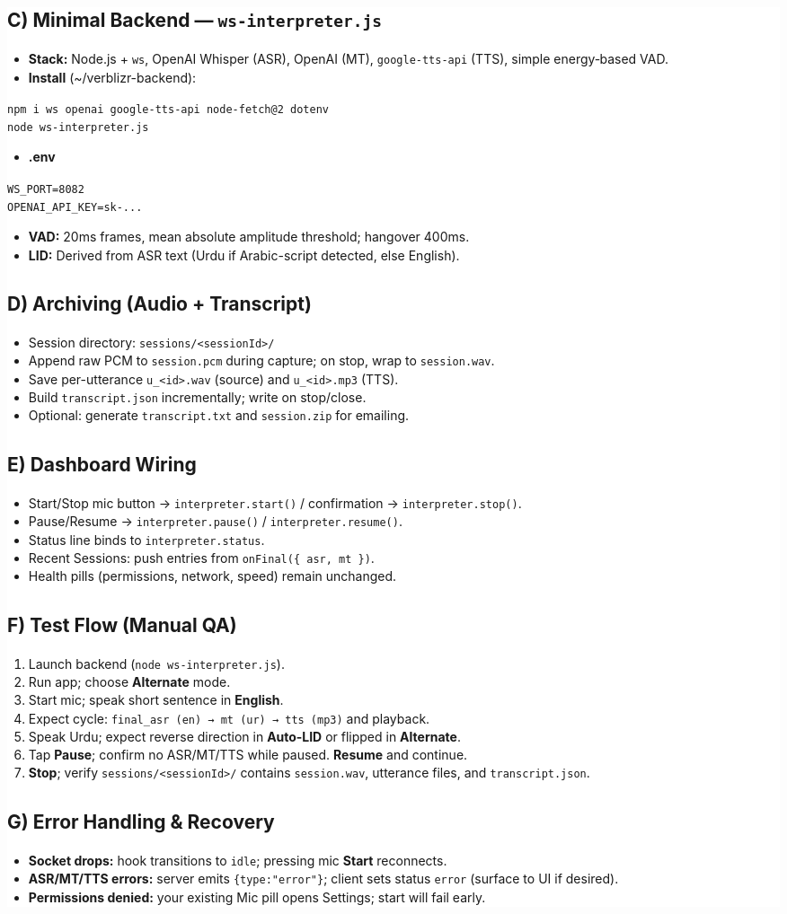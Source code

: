 ## C) Minimal Backend — `ws-interpreter.js`

- **Stack:** Node.js + `ws`, OpenAI Whisper (ASR), OpenAI (MT), `google-tts-api` (TTS), simple energy‑based VAD.
- **Install** (\~/verblizr-backend):

```bash
npm i ws openai google-tts-api node-fetch@2 dotenv
node ws-interpreter.js
```

- **.env**

```env
WS_PORT=8082
OPENAI_API_KEY=sk-...
```

- **VAD:** 20ms frames, mean absolute amplitude threshold; hangover 400ms.
- **LID:** Derived from ASR text (Urdu if Arabic-script detected, else English).

## D) Archiving (Audio + Transcript)

- Session directory: `sessions/<sessionId>/`
- Append raw PCM to `session.pcm` during capture; on stop, wrap to `session.wav`.
- Save per-utterance `u_<id>.wav` (source) and `u_<id>.mp3` (TTS).
- Build `transcript.json` incrementally; write on stop/close.
- Optional: generate `transcript.txt` and `session.zip` for emailing.

## E) Dashboard Wiring

- Start/Stop mic button → `interpreter.start()` / confirmation → `interpreter.stop()`.
- Pause/Resume → `interpreter.pause()` / `interpreter.resume()`.
- Status line binds to `interpreter.status`.
- Recent Sessions: push entries from `onFinal({ asr, mt })`.
- Health pills (permissions, network, speed) remain unchanged.

## F) Test Flow (Manual QA)

1. Launch backend (`node ws-interpreter.js`).
2. Run app; choose **Alternate** mode.
3. Start mic; speak short sentence in **English**.
4. Expect cycle: `final_asr (en) → mt (ur) → tts (mp3)` and playback.
5. Speak Urdu; expect reverse direction in **Auto‑LID** or flipped in **Alternate**.
6. Tap **Pause**; confirm no ASR/MT/TTS while paused. **Resume** and continue.
7. **Stop**; verify `sessions/<sessionId>/` contains `session.wav`, utterance files, and `transcript.json`.

## G) Error Handling & Recovery

- **Socket drops:** hook transitions to `idle`; pressing mic **Start** reconnects.
- **ASR/MT/TTS errors:** server emits `{type:"error"}`; client sets status `error` (surface to UI if desired).
- **Permissions denied:** your existing Mic pill opens Settings; start will fail early.
